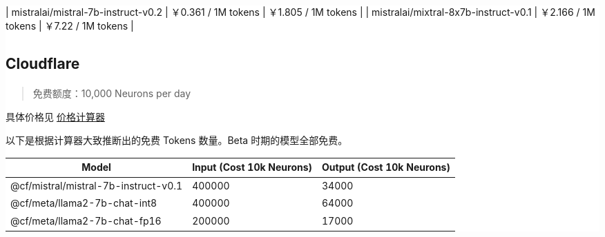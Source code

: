 | mistralai/mistral-7b-instruct-v0.2 | ￥0.361 / 1M tokens | ￥1.805 / 1M tokens      |
| mistralai/mixtral-8x7b-instruct-v0.1 | ￥2.166 / 1M tokens | ￥7.22 / 1M tokens       |

## Cloudflare

> 免费额度：10,000 Neurons per day

具体价格见 [价格计算器](https://ai.cloudflare.com/#pricing-calculator)

以下是根据计算器大致推断出的免费 Tokens 数量。Beta 时期的模型全部免费。

| Model                                | Input (Cost 10k Neurons) | Output (Cost 10k Neurons) |
|--------------------------------------|---------------------------|----------------------------|
| @cf/mistral/mistral-7b-instruct-v0.1 | 400000                    | 34000                      |
| @cf/meta/llama2-7b-chat-int8         | 400000                    | 64000                      |
| @cf/meta/llama2-7b-chat-fp16         | 200000                    | 17000                      |
